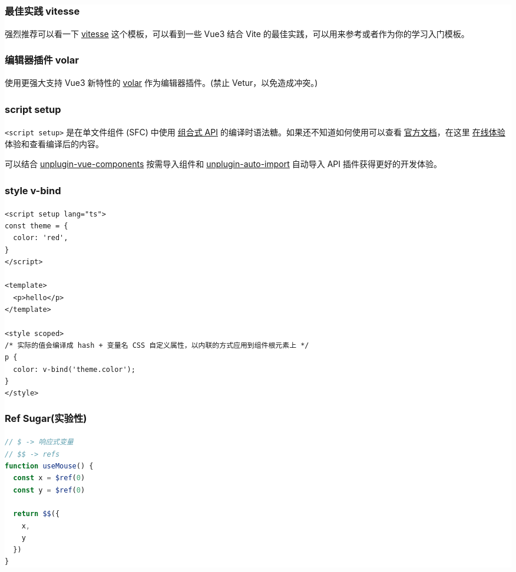 ### 最佳实践 vitesse

强烈推荐可以看一下 [vitesse](https://github.com/antfu/vitesse) 这个模板，可以看到一些 Vue3 结合 Vite 的最佳实践，可以用来参考或者作为你的学习入门模板。

### 编辑器插件 volar

使用更强大支持 Vue3 新特性的 [volar](https://marketplace.visualstudio.com/items?itemName=johnsoncodehk.volar) 作为编辑器插件。(禁止 Vetur，以免造成冲突。)

### script setup

`<script setup>` 是在单文件组件 (SFC) 中使用 [组合式 API](https://v3.cn.vuejs.org/api/composition-api.html) 的编译时语法糖。如果还不知道如何使用可以查看 [官方文档](https://v3.cn.vuejs.org/api/sfc-script-setup.html#%E5%9F%BA%E6%9C%AC%E8%AF%AD%E6%B3%95)，在这里 [在线体验](https://sfc.vuejs.org/) 体验和查看编译后的内容。

可以结合 [unplugin-vue-components](https://github.com/antfu/unplugin-vue-components) 按需导入组件和 [unplugin-auto-import](https://github.com/antfu/unplugin-auto-import) 自动导入 API 插件获得更好的开发体验。

### style v-bind

```vue
<script setup lang="ts">
const theme = {
  color: 'red',
}
</script>

<template>
  <p>hello</p>
</template>

<style scoped>
/* 实际的值会编译成 hash + 变量名 CSS 自定义属性，以内联的方式应用到组件根元素上 */
p {
  color: v-bind('theme.color');
}
</style>
```

### Ref Sugar(实验性)

```js
// $ -> 响应式变量
// $$ -> refs
function useMouse() {
  const x = $ref(0)
  const y = $ref(0)

  return $$({
    x,
    y
  })
}
```
